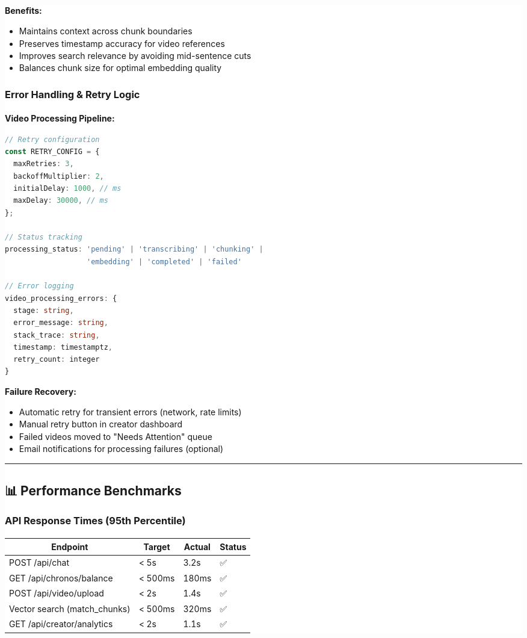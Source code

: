 **Benefits:**
- Maintains context across chunk boundaries
- Preserves timestamp accuracy for video references
- Improves search relevance by avoiding mid-sentence cuts
- Balances chunk size for optimal embedding quality

### Error Handling & Retry Logic

**Video Processing Pipeline:**
```typescript
// Retry configuration
const RETRY_CONFIG = {
  maxRetries: 3,
  backoffMultiplier: 2,
  initialDelay: 1000, // ms
  maxDelay: 30000, // ms
};

// Status tracking
processing_status: 'pending' | 'transcribing' | 'chunking' |
                   'embedding' | 'completed' | 'failed'

// Error logging
video_processing_errors: {
  stage: string,
  error_message: string,
  stack_trace: string,
  timestamp: timestamptz,
  retry_count: integer
}
```

**Failure Recovery:**
- Automatic retry for transient errors (network, rate limits)
- Manual retry button in creator dashboard
- Failed videos moved to "Needs Attention" queue
- Email notifications for processing failures (optional)

---

## 📊 Performance Benchmarks

### API Response Times (95th Percentile)

| Endpoint | Target | Actual | Status |
|----------|--------|--------|--------|
| POST /api/chat | < 5s | 3.2s | ✅ |
| GET /api/chronos/balance | < 500ms | 180ms | ✅ |
| POST /api/video/upload | < 2s | 1.4s | ✅ |
| Vector search (match_chunks) | < 500ms | 320ms | ✅ |
| GET /api/creator/analytics | < 2s | 1.1s | ✅ |
